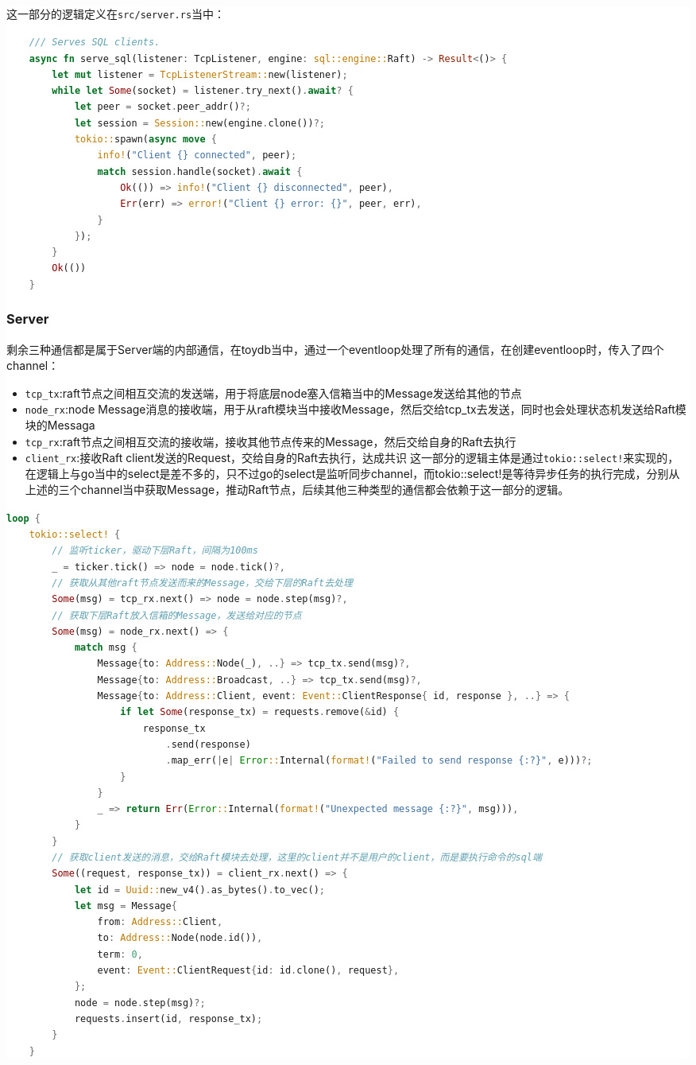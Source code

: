 这一部分的逻辑定义在`src/server.rs`当中：
```rust
    /// Serves SQL clients.
    async fn serve_sql(listener: TcpListener, engine: sql::engine::Raft) -> Result<()> {
        let mut listener = TcpListenerStream::new(listener);
        while let Some(socket) = listener.try_next().await? {
            let peer = socket.peer_addr()?;
            let session = Session::new(engine.clone())?;
            tokio::spawn(async move {
                info!("Client {} connected", peer);
                match session.handle(socket).await {
                    Ok(()) => info!("Client {} disconnected", peer),
                    Err(err) => error!("Client {} error: {}", peer, err),
                }
            });
        }
        Ok(())
    }
```

### Server
剩余三种通信都是属于Server端的内部通信，在toydb当中，通过一个eventloop处理了所有的通信，在创建eventloop时，传入了四个channel：
- `tcp_tx`:raft节点之间相互交流的发送端，用于将底层node塞入信箱当中的Message发送给其他的节点
- `node_rx`:node Message消息的接收端，用于从raft模块当中接收Message，然后交给tcp_tx去发送，同时也会处理状态机发送给Raft模块的Messaga
- `tcp_rx`:raft节点之间相互交流的接收端，接收其他节点传来的Message，然后交给自身的Raft去执行
- `client_rx`:接收Raft client发送的Request，交给自身的Raft去执行，达成共识
这一部分的逻辑主体是通过`tokio::select!`来实现的，在逻辑上与go当中的select是差不多的，只不过go的select是监听同步channel，而tokio::select!是等待异步任务的执行完成，分别从上述的三个channel当中获取Message，推动Raft节点，后续其他三种类型的通信都会依赖于这一部分的逻辑。
```rust
loop {
	tokio::select! {
		// 监听ticker，驱动下层Raft，间隔为100ms
		_ = ticker.tick() => node = node.tick()?,
		// 获取从其他raft节点发送而来的Message，交给下层的Raft去处理
		Some(msg) = tcp_rx.next() => node = node.step(msg)?,
		// 获取下层Raft放入信箱的Message，发送给对应的节点
		Some(msg) = node_rx.next() => {
			match msg {
				Message{to: Address::Node(_), ..} => tcp_tx.send(msg)?,
				Message{to: Address::Broadcast, ..} => tcp_tx.send(msg)?,
				Message{to: Address::Client, event: Event::ClientResponse{ id, response }, ..} => {
					if let Some(response_tx) = requests.remove(&id) {
						response_tx
							.send(response)
							.map_err(|e| Error::Internal(format!("Failed to send response {:?}", e)))?;
					}
				}
				_ => return Err(Error::Internal(format!("Unexpected message {:?}", msg))),
			}
		}
		// 获取client发送的消息，交给Raft模块去处理，这里的client并不是用户的client，而是要执行命令的sql端
		Some((request, response_tx)) = client_rx.next() => {
			let id = Uuid::new_v4().as_bytes().to_vec();
			let msg = Message{
				from: Address::Client,
				to: Address::Node(node.id()),
				term: 0,
				event: Event::ClientRequest{id: id.clone(), request},
			};
			node = node.step(msg)?;
			requests.insert(id, response_tx);
		}
	}
```